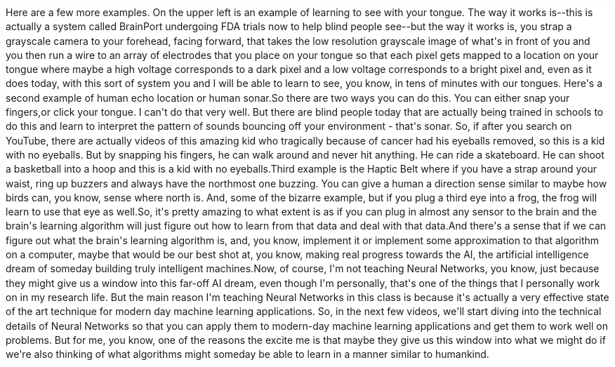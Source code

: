 Here are a few more examples. On the upper left is an example of learning to see with your tongue. The way it works is--this is actually a system called BrainPort undergoing FDA trials now to help blind people see--but the way it works is, you strap a grayscale camera to your forehead, facing forward, that takes the low resolution grayscale image of what's in front of you and you then run a wire to an array of electrodes that you place on your tongue so that each pixel gets mapped to a location on your tongue where maybe a high voltage corresponds to a dark pixel and a low voltage corresponds to a bright pixel and, even as it does today, with this sort of system you and I will be able to learn to see, you know, in tens of minutes with our tongues. Here's a second example of human echo location or human sonar.So there are two ways you can do this. You can either snap your fingers,or click your tongue. I can't do that very well. But there are blind people today that are actually being trained in schools to do this and learn to interpret the pattern of sounds bouncing off your environment - that's sonar. So, if after you search on YouTube, there are actually videos of this amazing kid who tragically because of cancer had his eyeballs removed, so this is a kid with no eyeballs. But by snapping his fingers, he can walk around and never hit anything. He can ride a skateboard. He can shoot a basketball into a hoop and this is a kid with no eyeballs.Third example is the Haptic Belt where if you have a strap around your waist, ring up buzzers and always have the northmost one buzzing. You can give a human a direction sense similar to maybe how birds can, you know, sense where north is. And, some of the bizarre example, but if you plug a third eye into a frog, the frog will learn to use that eye as well.So, it's pretty amazing to what extent is as if you can plug in almost any sensor to the brain and the brain's learning algorithm will just figure out how to learn from that data and deal with that data.And there's a sense that if we can figure out what the brain's learning algorithm is, and, you know, implement it or implement some approximation to that algorithm on a computer, maybe that would be our best shot at, you know, making real progress towards the AI, the artificial intelligence dream of someday building truly intelligent machines.Now, of course, I'm not teaching Neural Networks, you know, just because they might give us a window into this far-off AI dream, even though I'm personally, that's one of the things that I personally work on in my research life. But the main reason I'm teaching Neural Networks in this class is because it's actually a very effective state of the art technique for modern day machine learning applications. So, in the next few videos, we'll start diving into the technical details of Neural Networks so that you can apply them to modern-day machine learning applications and get them to work well on problems. But for me, you know, one of the reasons the excite me is that maybe they give us this window into what we might do if we're also thinking of what algorithms might someday be able to learn in a manner similar to humankind.
